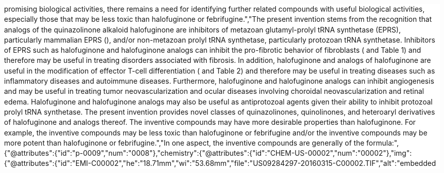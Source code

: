 promising biological activities, there remains a need for identifying further related compounds with useful biological activities, especially those that may be less toxic than halofuginone or febrifugine.","The present invention stems from the recognition that analogs of the quinazolinone alkaloid halofuginone are inhibitors of metazoan glutamyl-prolyl tRNA synthetase (EPRS), particularly mammalian EPRS (), and\/or non-metazoan prolyl tRNA synthetase, particularly protozoan tRNA synthetase. Inhibitors of EPRS such as halofuginone and halofuginone analogs can inhibit the pro-fibrotic behavior of fibroblasts ( and Table 1) and therefore may be useful in treating disorders associated with fibrosis. In addition, halofuginone and analogs of halofuginone are useful in the modification of effector T-cell differentiation ( and Table 2) and therefore may be useful in treating diseases such as inflammatory diseases and autoimmune diseases. Furthermore, halofuginone and halofuginone analogs can inhibit angiogenesis and may be useful in treating tumor neovascularization and ocular diseases involving choroidal neovascularization and retinal edema. Halofuginone and halofuginone analogs may also be useful as antiprotozoal agents given their ability to inhibit protozoal prolyl tRNA synthetase. The present invention provides novel classes of quinazolinones, quinolinones, and heteroaryl derivatives of halofuginone and analogs thereof. The inventive compounds may have more desirable properties than halofuginone. For example, the inventive compounds may be less toxic than halofuginone or febrifugine and\/or the inventive compounds may be more potent than halofuginone or febrifugine.","In one aspect, the inventive compounds are generally of the formula:",{"@attributes":{"id":"p-0009","num":"0008"},"chemistry":{"@attributes":{"id":"CHEM-US-00002","num":"00002"},"img":{"@attributes":{"id":"EMI-C00002","he":"18.71mm","wi":"53.68mm","file":"US09284297-20160315-C00002.TIF","alt":"embedded